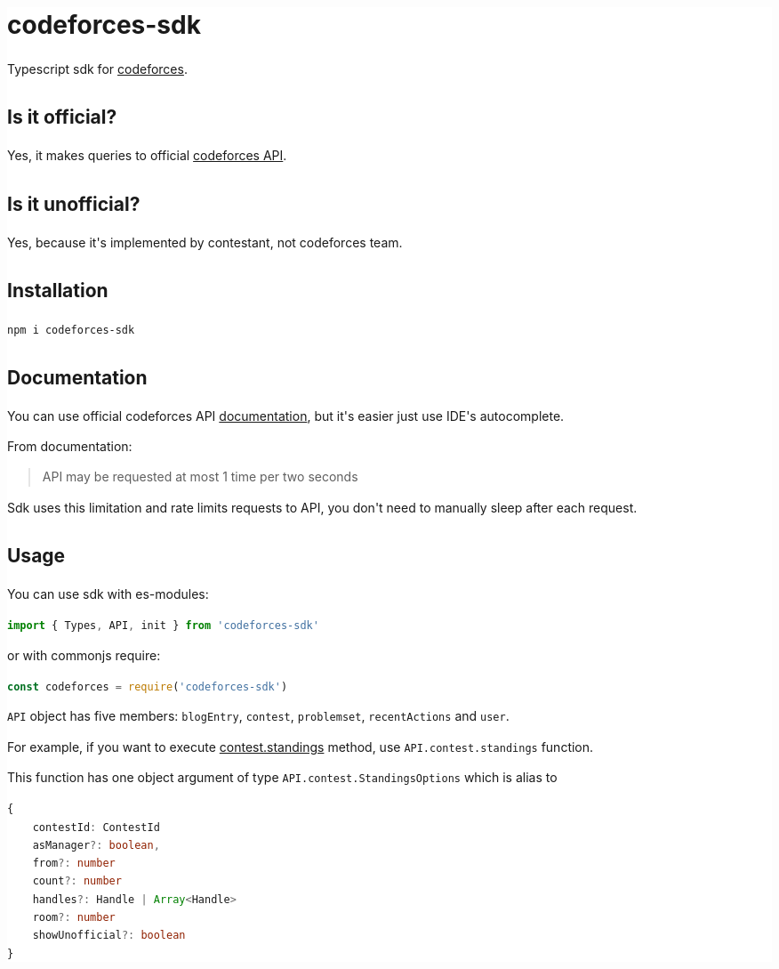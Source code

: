 # codeforces-sdk

Typescript sdk for [codeforces](https://codeforces.com).

## Is it official?

Yes, it makes queries to official [codeforces API](https://codeforces.com/apiHelp).

## Is it unofficial?

Yes, because it's implemented by contestant, not codeforces team.

## Installation

```bash
npm i codeforces-sdk
```

## Documentation

You can use official codeforces API [documentation](https://codeforces.com/apiHelp), but it's easier just use IDE's autocomplete.

From documentation:
> API may be requested at most 1 time per two seconds

Sdk uses this limitation and rate limits requests to API, you don't need to manually sleep after each request.

## Usage

You can use sdk with es-modules:
```typescript
import { Types, API, init } from 'codeforces-sdk'
```

or with commonjs require:
```typescript
const codeforces = require('codeforces-sdk')
```

`API` object has five members: `blogEntry`, `contest`, `problemset`, `recentActions` and `user`.

For example, if you want to execute [contest.standings](https://codeforces.com/apiHelp/methods#contest.standings) method, use `API.contest.standings` function.

This function has one object argument of type `API.contest.StandingsOptions` which is alias to
```typescript
{
    contestId: ContestId
    asManager?: boolean,
    from?: number
    count?: number
    handles?: Handle | Array<Handle>
    room?: number
    showUnofficial?: boolean
}
```
